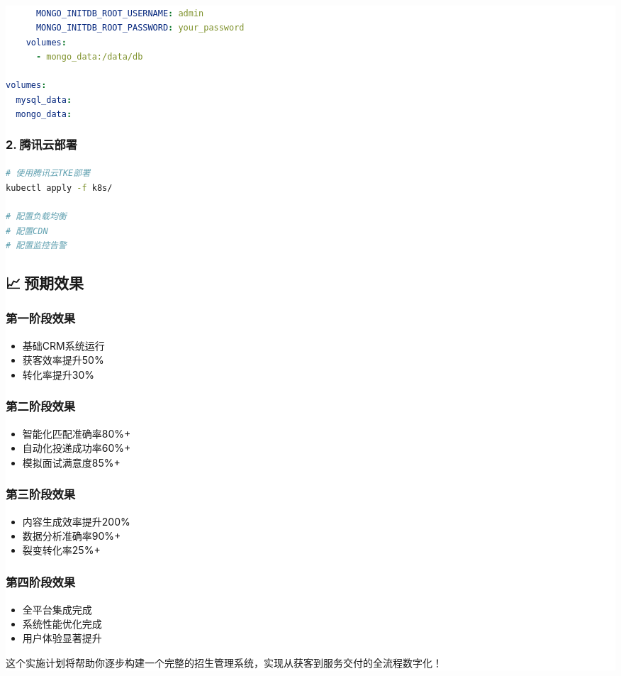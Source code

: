 ```yaml
      MONGO_INITDB_ROOT_USERNAME: admin
      MONGO_INITDB_ROOT_PASSWORD: your_password
    volumes:
      - mongo_data:/data/db

volumes:
  mysql_data:
  mongo_data:
```

### 2. 腾讯云部署
```bash
# 使用腾讯云TKE部署
kubectl apply -f k8s/

# 配置负载均衡
# 配置CDN
# 配置监控告警
```

## 📈 预期效果

### 第一阶段效果
- 基础CRM系统运行
- 获客效率提升50%
- 转化率提升30%

### 第二阶段效果
- 智能化匹配准确率80%+
- 自动化投递成功率60%+
- 模拟面试满意度85%+

### 第三阶段效果
- 内容生成效率提升200%
- 数据分析准确率90%+
- 裂变转化率25%+

### 第四阶段效果
- 全平台集成完成
- 系统性能优化完成
- 用户体验显著提升

这个实施计划将帮助你逐步构建一个完整的招生管理系统，实现从获客到服务交付的全流程数字化！ 